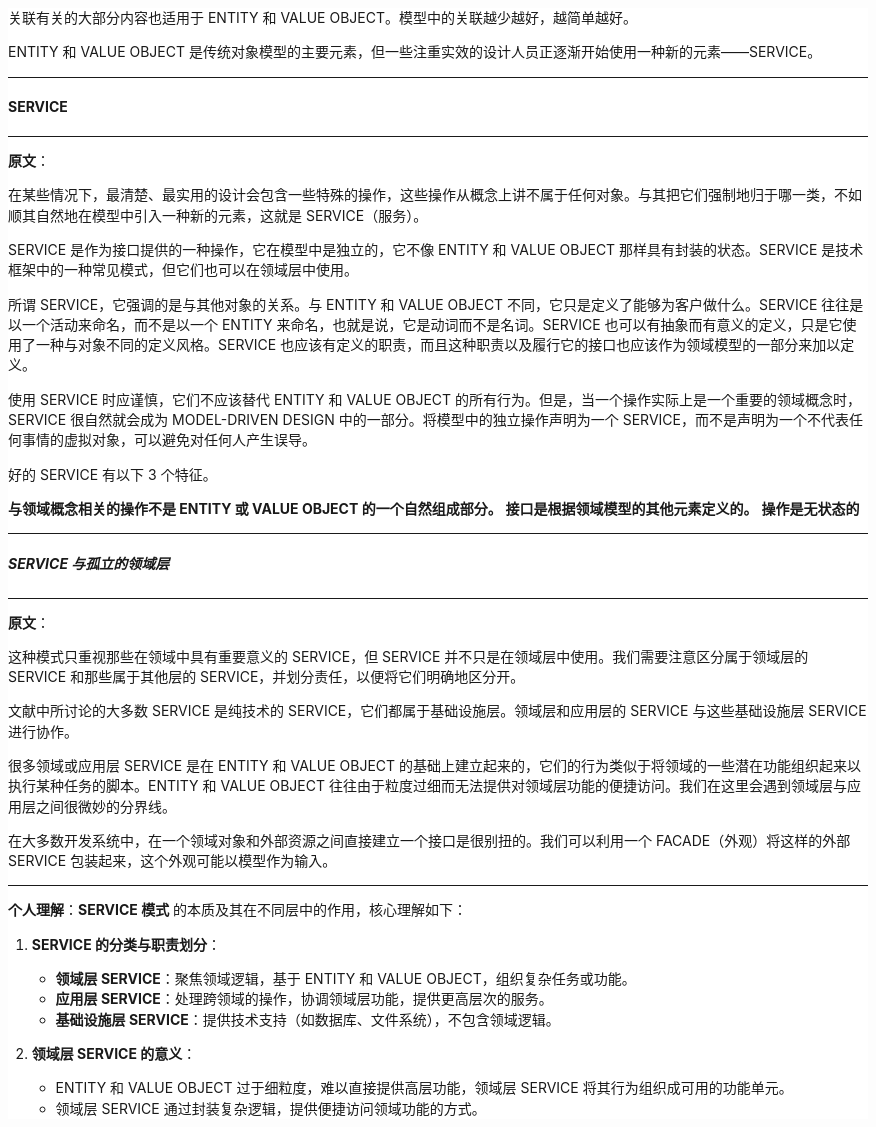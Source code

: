 关联有关的大部分内容也适用于 ENTITY 和 VALUE OBJECT。模型中的关联越少越好，越简单越好。

ENTITY 和 VALUE OBJECT 是传统对象模型的主要元素，但一些注重实效的设计人员正逐渐开始使用一种新的元素——SERVICE。

---

#### SERVICE

---

**原文**：

在某些情况下，最清楚、最实用的设计会包含一些特殊的操作，这些操作从概念上讲不属于任何对象。与其把它们强制地归于哪一类，不如顺其自然地在模型中引入一种新的元素，这就是 SERVICE（服务）。

SERVICE 是作为接口提供的一种操作，它在模型中是独立的，它不像 ENTITY 和 VALUE OBJECT 那样具有封装的状态。SERVICE 是技术框架中的一种常见模式，但它们也可以在领域层中使用。

所谓 SERVICE，它强调的是与其他对象的关系。与 ENTITY 和 VALUE OBJECT 不同，它只是定义了能够为客户做什么。SERVICE 往往是以一个活动来命名，而不是以一个 ENTITY 来命名，也就是说，它是动词而不是名词。SERVICE 也可以有抽象而有意义的定义，只是它使用了一种与对象不同的定义风格。SERVICE 也应该有定义的职责，而且这种职责以及履行它的接口也应该作为领域模型的一部分来加以定义。

使用 SERVICE 时应谨慎，它们不应该替代 ENTITY 和 VALUE OBJECT 的所有行为。但是，当一个操作实际上是一个重要的领域概念时，SERVICE 很自然就会成为 MODEL-DRIVEN DESIGN 中的一部分。将模型中的独立操作声明为一个 SERVICE，而不是声明为一个不代表任何事情的虚拟对象，可以避免对任何人产生误导。

好的 SERVICE 有以下 3 个特征。

**与领域概念相关的操作不是 ENTITY 或 VALUE OBJECT 的一个自然组成部分。**
**接口是根据领域模型的其他元素定义的。**
**操作是无状态的**

---

##### SERVICE 与孤立的领域层

---

**原文**：

这种模式只重视那些在领域中具有重要意义的 SERVICE，但 SERVICE 并不只是在领域层中使用。我们需要注意区分属于领域层的 SERVICE 和那些属于其他层的 SERVICE，并划分责任，以便将它们明确地区分开。

文献中所讨论的大多数 SERVICE 是纯技术的 SERVICE，它们都属于基础设施层。领域层和应用层的 SERVICE 与这些基础设施层 SERVICE 进行协作。

很多领域或应用层 SERVICE 是在 ENTITY 和 VALUE OBJECT 的基础上建立起来的，它们的行为类似于将领域的一些潜在功能组织起来以执行某种任务的脚本。ENTITY 和 VALUE OBJECT 往往由于粒度过细而无法提供对领域层功能的便捷访问。我们在这里会遇到领域层与应用层之间很微妙的分界线。

在大多数开发系统中，在一个领域对象和外部资源之间直接建立一个接口是很别扭的。我们可以利用一个 FACADE（外观）将这样的外部 SERVICE 包装起来，这个外观可能以模型作为输入。

---

**个人理解**：**SERVICE 模式** 的本质及其在不同层中的作用，核心理解如下：

1. **SERVICE 的分类与职责划分**：

   - **领域层 SERVICE**：聚焦领域逻辑，基于 ENTITY 和 VALUE OBJECT，组织复杂任务或功能。
   - **应用层 SERVICE**：处理跨领域的操作，协调领域层功能，提供更高层次的服务。
   - **基础设施层 SERVICE**：提供技术支持（如数据库、文件系统），不包含领域逻辑。

2. **领域层 SERVICE 的意义**：

   - ENTITY 和 VALUE OBJECT 过于细粒度，难以直接提供高层功能，领域层 SERVICE 将其行为组织成可用的功能单元。
   - 领域层 SERVICE 通过封装复杂逻辑，提供便捷访问领域功能的方式。
